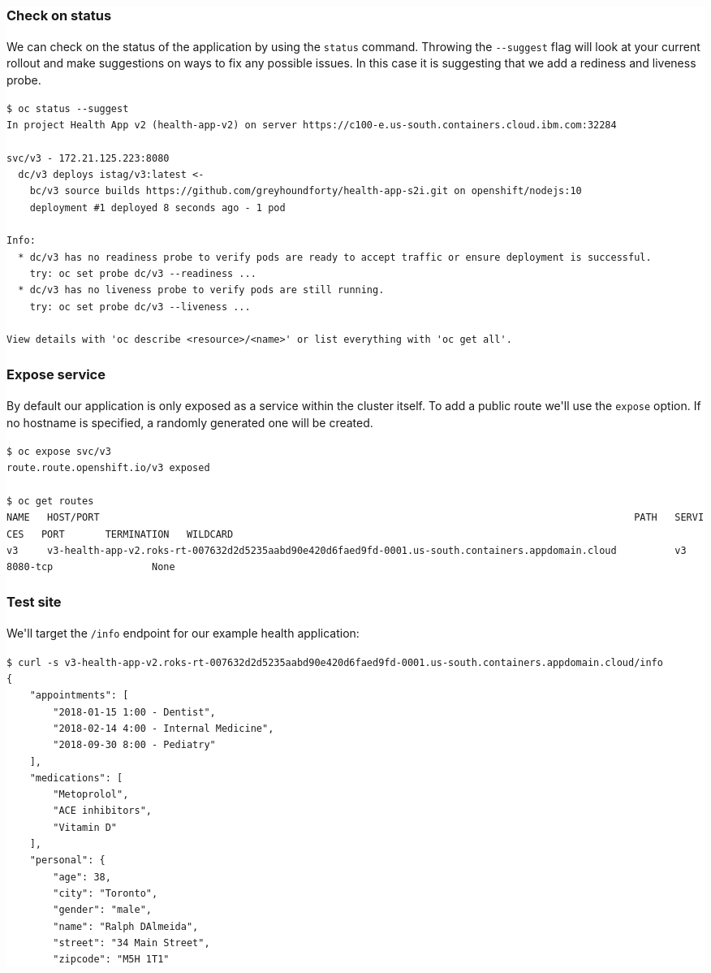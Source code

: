 ### Check on status 
We can check on the status of the application by using the `status` command. Throwing the `--suggest` flag will look at your current rollout and make suggestions on ways to fix any possible issues. In this case it is suggesting that we add a rediness and liveness probe. 

```
$ oc status --suggest
In project Health App v2 (health-app-v2) on server https://c100-e.us-south.containers.cloud.ibm.com:32284

svc/v3 - 172.21.125.223:8080
  dc/v3 deploys istag/v3:latest <-
    bc/v3 source builds https://github.com/greyhoundforty/health-app-s2i.git on openshift/nodejs:10
    deployment #1 deployed 8 seconds ago - 1 pod

Info:
  * dc/v3 has no readiness probe to verify pods are ready to accept traffic or ensure deployment is successful.
    try: oc set probe dc/v3 --readiness ...
  * dc/v3 has no liveness probe to verify pods are still running.
    try: oc set probe dc/v3 --liveness ...

View details with 'oc describe <resource>/<name>' or list everything with 'oc get all'.
```

### Expose service 
By default our application is only exposed as a service within the cluster itself. To add a public route we'll use the `expose` option. If no hostname is specified, a randomly generated one will be created. 

```
$ oc expose svc/v3
route.route.openshift.io/v3 exposed

$ oc get routes
NAME   HOST/PORT                                                                                            PATH   SERVICES   PORT       TERMINATION   WILDCARD
v3     v3-health-app-v2.roks-rt-007632d2d5235aabd90e420d6faed9fd-0001.us-south.containers.appdomain.cloud          v3         8080-tcp                 None
```

### Test site
We'll target the `/info` endpoint for our example health application:

```
$ curl -s v3-health-app-v2.roks-rt-007632d2d5235aabd90e420d6faed9fd-0001.us-south.containers.appdomain.cloud/info 
{
    "appointments": [
        "2018-01-15 1:00 - Dentist",
        "2018-02-14 4:00 - Internal Medicine",
        "2018-09-30 8:00 - Pediatry"
    ],
    "medications": [
        "Metoprolol",
        "ACE inhibitors",
        "Vitamin D"
    ],
    "personal": {
        "age": 38,
        "city": "Toronto",
        "gender": "male",
        "name": "Ralph DAlmeida",
        "street": "34 Main Street",
        "zipcode": "M5H 1T1"
```
